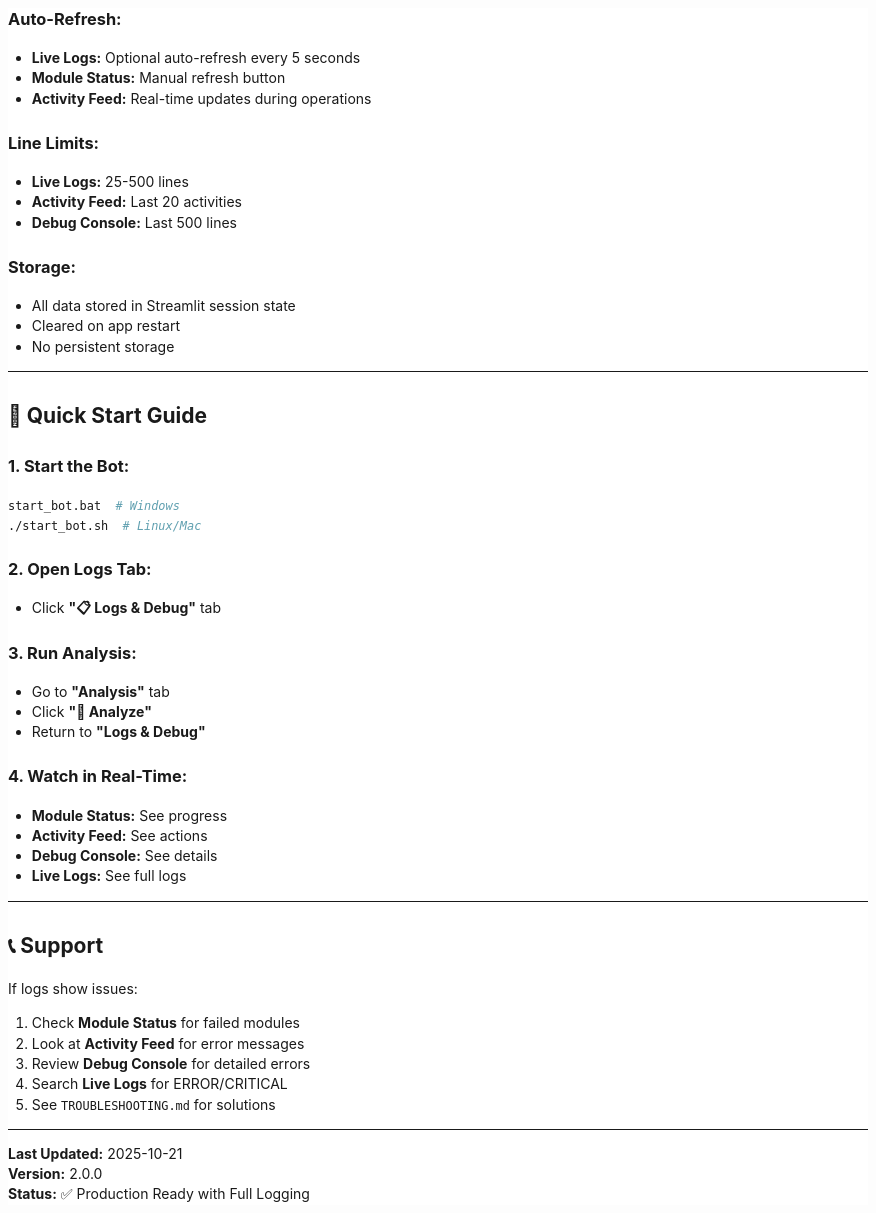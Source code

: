 ### **Auto-Refresh:**
- **Live Logs:** Optional auto-refresh every 5 seconds
- **Module Status:** Manual refresh button
- **Activity Feed:** Real-time updates during operations

### **Line Limits:**
- **Live Logs:** 25-500 lines
- **Activity Feed:** Last 20 activities
- **Debug Console:** Last 500 lines

### **Storage:**
- All data stored in Streamlit session state
- Cleared on app restart
- No persistent storage

---

## 🚀 Quick Start Guide

### **1. Start the Bot:**
```bash
start_bot.bat  # Windows
./start_bot.sh  # Linux/Mac
```

### **2. Open Logs Tab:**
- Click **"📋 Logs & Debug"** tab

### **3. Run Analysis:**
- Go to **"Analysis"** tab
- Click **"🔄 Analyze"**
- Return to **"Logs & Debug"**

### **4. Watch in Real-Time:**
- **Module Status:** See progress
- **Activity Feed:** See actions
- **Debug Console:** See details
- **Live Logs:** See full logs

---

## 📞 Support

If logs show issues:
1. Check **Module Status** for failed modules
2. Look at **Activity Feed** for error messages
3. Review **Debug Console** for detailed errors
4. Search **Live Logs** for ERROR/CRITICAL
5. See `TROUBLESHOOTING.md` for solutions

---

**Last Updated:** 2025-10-21  
**Version:** 2.0.0  
**Status:** ✅ Production Ready with Full Logging

